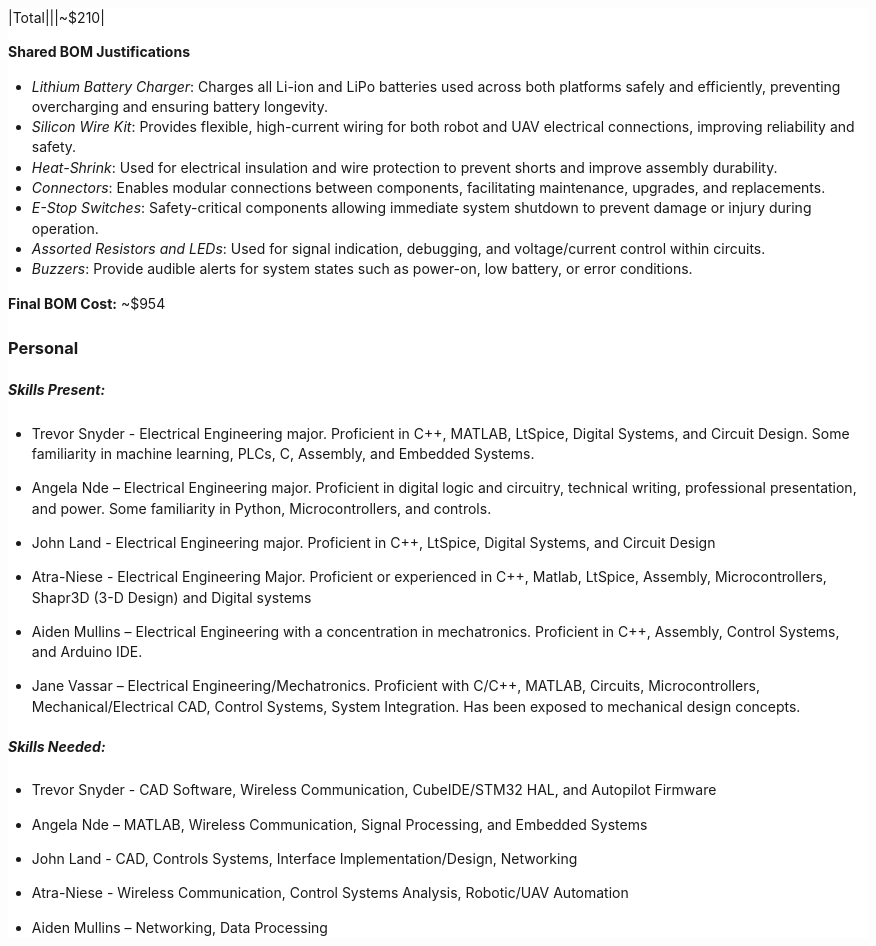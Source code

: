 |Total|||~$210|

**Shared BOM Justifications**
- *Lithium Battery Charger*: Charges all Li-ion and LiPo batteries used across both platforms safely and efficiently, preventing overcharging and ensuring battery longevity.
- *Silicon Wire Kit*: Provides flexible, high-current wiring for both robot and UAV electrical connections, improving reliability and safety.
- *Heat-Shrink*: Used for electrical insulation and wire protection to prevent shorts and improve assembly durability.
- *Connectors*: Enables modular connections between components, facilitating maintenance, upgrades, and replacements.
- *E-Stop Switches*: Safety-critical components allowing immediate system shutdown to prevent damage or injury during operation.
- *Assorted Resistors and LEDs*: Used for signal indication, debugging, and voltage/current control within circuits.
- *Buzzers*: Provide audible alerts for system states such as power-on, low battery, or error conditions.

**Final BOM Cost:** ~$954


### Personal 

##### Skills Present: 

  - Trevor Snyder - Electrical Engineering major. Proficient in C++, MATLAB, LtSpice, Digital Systems, and Circuit Design. Some familiarity in machine learning, PLCs, C, Assembly, and Embedded Systems. 

  - Angela Nde – Electrical Engineering major. Proficient in digital logic and circuitry, technical writing, professional presentation, and power. Some familiarity in Python, Microcontrollers, and controls. 

  - John Land - Electrical Engineering major. Proficient in C++, LtSpice, Digital Systems, and Circuit Design

  - Atra-Niese - Electrical Engineering Major. Proficient or experienced in C++, Matlab, LtSpice, Assembly, Microcontrollers, Shapr3D (3-D Design) and Digital systems

  - Aiden Mullins – Electrical Engineering with a concentration in mechatronics. Proficient in C++, Assembly, Control Systems, and Arduino IDE. 

  - Jane Vassar – Electrical Engineering/Mechatronics. Proficient with C/C++, MATLAB, Circuits, Microcontrollers, Mechanical/Electrical CAD, Control Systems, System Integration. Has been exposed to mechanical design concepts. 

##### Skills Needed: 

  - Trevor Snyder - CAD Software, Wireless Communication, CubeIDE/STM32 HAL, and Autopilot Firmware 

  - Angela Nde – MATLAB, Wireless Communication, Signal Processing, and Embedded Systems

  - John Land - CAD, Controls Systems, Interface Implementation/Design, Networking  

  - Atra-Niese - Wireless Communication, Control Systems Analysis, Robotic/UAV Automation 

  - Aiden Mullins – Networking, Data Processing 

